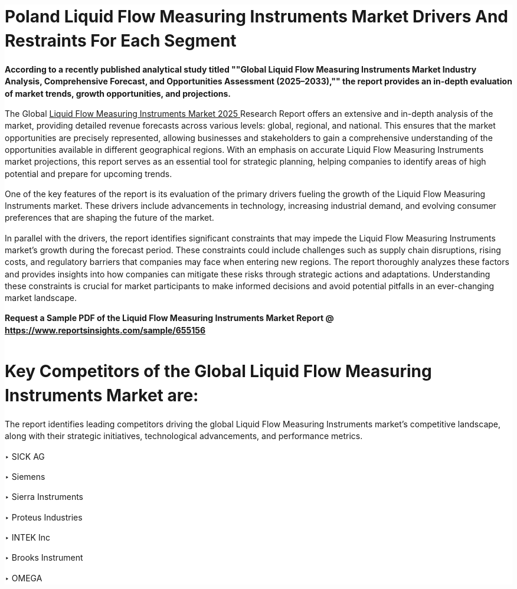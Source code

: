 # Poland Liquid Flow Measuring Instruments Market Drivers And Restraints For Each Segment

<strong>According to a recently published analytical study titled ""Global Liquid Flow Measuring Instruments Market Industry Analysis, Comprehensive Forecast, and Opportunities Assessment (2025–2033),"" the report provides an in-depth evaluation of market trends, growth opportunities, and projections.</strong>

The Global <a href=https://www.reportsinsights.com/sample/655156>Liquid Flow Measuring Instruments Market 2025 </a> Research Report offers an extensive and in-depth analysis of the market, providing detailed revenue forecasts across various levels: global, regional, and national. This ensures that the market opportunities are precisely represented, allowing businesses and stakeholders to gain a comprehensive understanding of the opportunities available in different geographical regions. With an emphasis on accurate Liquid Flow Measuring Instruments market projections, this report serves as an essential tool for strategic planning, helping companies to identify areas of high potential and prepare for upcoming trends.

One of the key features of the report is its evaluation of the primary drivers fueling the growth of the Liquid Flow Measuring Instruments market. These drivers include advancements in technology, increasing industrial demand, and evolving consumer preferences that are shaping the future of the market. 

In parallel with the drivers, the report identifies significant constraints that may impede the Liquid Flow Measuring Instruments market’s growth during the forecast period. These constraints could include challenges such as supply chain disruptions, rising costs, and regulatory barriers that companies may face when entering new regions. The report thoroughly analyzes these factors and provides insights into how companies can mitigate these risks through strategic actions and adaptations. Understanding these constraints is crucial for market participants to make informed decisions and avoid potential pitfalls in an ever-changing market landscape.

<strong>Request a Sample PDF of the Liquid Flow Measuring Instruments Market Report </strong><strong>@<a href=https://www.reportsinsights.com/sample/655156> https://www.reportsinsights.com/sample/655156</a></strong></font>

# <strong>Key Competitors of the Global Liquid Flow Measuring Instruments Market are:</strong>

The report identifies leading competitors driving the global Liquid Flow Measuring Instruments market’s competitive landscape, along with their strategic initiatives, technological advancements, and performance metrics.

‣ SICK AG

‣ Siemens

‣ Sierra Instruments

‣ Proteus Industries

‣ INTEK Inc

‣ Brooks Instrument

‣ OMEGA
